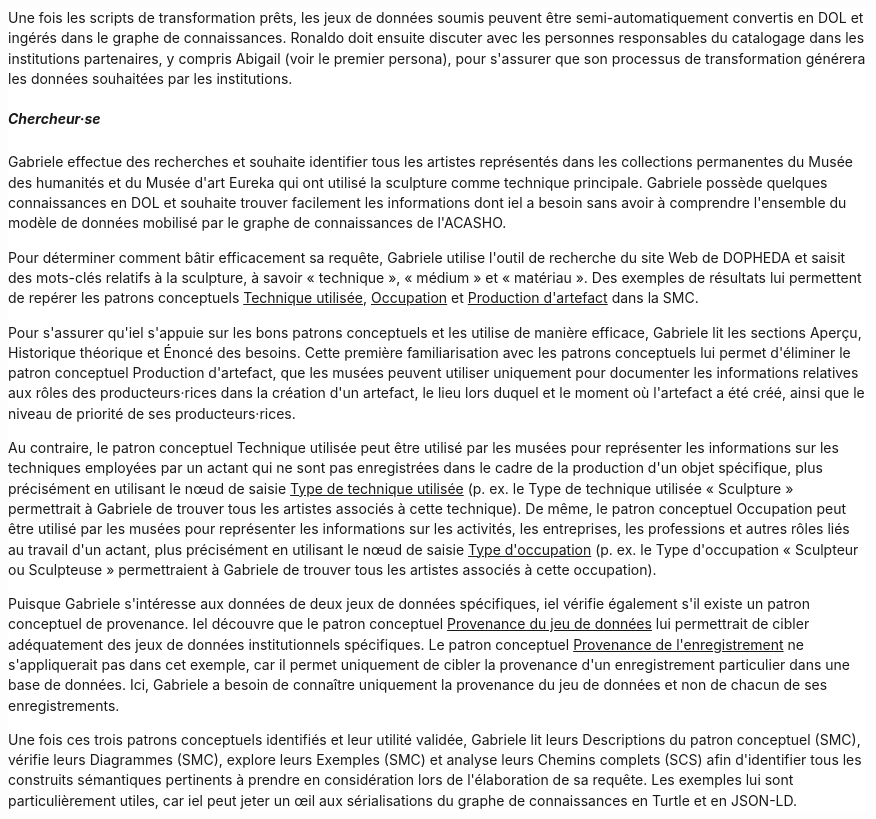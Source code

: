 Une fois les scripts de transformation prêts, les jeux de données soumis peuvent être semi-automatiquement convertis en DOL et ingérés dans le graphe de connaissances. Ronaldo doit ensuite discuter avec les personnes responsables du catalogage dans les institutions partenaires, y compris Abigail (voir le premier persona), pour s'assurer que son processus de transformation générera les données souhaitées par les institutions.

##### Chercheur·se

Gabriele effectue des recherches et souhaite identifier tous les artistes représentés dans les collections permanentes du Musée des humanités et du Musée d'art Eureka qui ont utilisé la sculpture comme technique principale. Gabriele possède quelques connaissances en DOL et souhaite trouver facilement les informations dont iel a besoin sans avoir à comprendre l'ensemble du modèle de données mobilisé par le graphe de connaissances de l'ACASHO. 

Pour déterminer comment bâtir efficacement sa requête, Gabriele utilise l'outil de recherche du site Web de DOPHEDA et saisit des mots-clés relatifs à la sculpture, à savoir « technique », « médium » et « matériau ». Des exemples de résultats lui permettent de repérer les patrons conceptuels [Technique utilisée](https://chin-rcip.github.io/collections-model/fr/modele-cible/actuel/technique-utilisee), [Occupation](https://chin-rcip.github.io/collections-model/fr/modele-cible/actuel/occupation) et [Production d'artefact](https://chin-rcip.github.io/collections-model/fr/modele-cible/actuel/production-dartefact) dans la SMC.

Pour s'assurer qu'iel s'appuie sur les bons patrons conceptuels et les utilise de manière efficace, Gabriele lit les sections Aperçu, Historique théorique et Énoncé des besoins. Cette première familiarisation avec les patrons conceptuels lui permet d'éliminer le patron conceptuel Production d'artefact, que les musées peuvent utiliser uniquement pour documenter les informations relatives aux rôles des producteurs·rices dans la création d'un artefact, le lieu lors duquel et le moment où l'artefact a été créé, ainsi que le niveau de priorité de ses producteurs·rices.

Au contraire, le patron conceptuel Technique utilisée peut être utilisé par les musées pour représenter les informations sur les techniques employées par un actant qui ne sont pas enregistrées dans le cadre de la production d'un objet spécifique, plus précisément en utilisant le nœud de saisie [Type de technique utilisée](https://chin-rcip.github.io/collections-model/fr/specification-des-chemins-semantiques/actuel/noeuds-de-saisie#type-de-technique-utilisee) (p. ex. le Type de technique utilisée « Sculpture » permettrait à Gabriele de trouver tous les artistes associés à cette technique). De même, le patron conceptuel Occupation peut être utilisé par les musées pour représenter les informations sur les activités, les entreprises, les professions et autres rôles liés au travail d'un actant, plus précisément en utilisant le nœud de saisie [Type d'occupation](https://chin-rcip.github.io/collections-model/fr/specification-des-chemins-semantiques/actuel/noeuds-de-saisie#type-doccupation) (p. ex. le Type d'occupation « Sculpteur ou Sculpteuse » permettraient à Gabriele de trouver tous les artistes associés à cette occupation).

Puisque Gabriele s'intéresse aux données de deux jeux de données spécifiques, iel vérifie également s'il existe un patron conceptuel de provenance. Iel découvre que le patron conceptuel [Provenance du jeu de données](https://chin-rcip.github.io/collections-model/fr/modele-cible/actuel/provenance-du-jeu-de-donnees) lui permettrait de cibler adéquatement des jeux de données institutionnels spécifiques. Le patron conceptuel [Provenance de l'enregistrement](https://chin-rcip.github.io/collections-model/fr/modele-cible/actuel/provenance-de-lenregistrement) ne s'appliquerait pas dans cet exemple, car il permet uniquement de cibler la provenance d'un enregistrement particulier dans une base de données. Ici, Gabriele a besoin de connaître uniquement la provenance du jeu de données et non de chacun de ses enregistrements.

Une fois ces trois patrons conceptuels identifiés et leur utilité validée, Gabriele lit leurs Descriptions du patron conceptuel (SMC), vérifie leurs Diagrammes (SMC), explore leurs Exemples (SMC) et analyse leurs Chemins complets (SCS) afin d'identifier tous les construits sémantiques pertinents à prendre en considération lors de l'élaboration de sa requête. Les exemples lui sont particulièrement utiles, car iel peut jeter un œil aux sérialisations du graphe de connaissances en Turtle et en JSON-LD.
